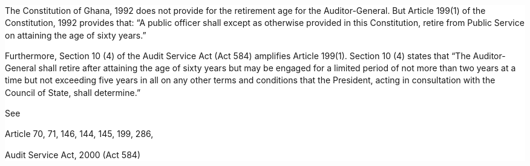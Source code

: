 The Constitution of Ghana, 1992 does not provide for the retirement age for the Auditor-General.  But   Article 199(1) of the Constitution, 1992 provides that:
“A public officer shall except as otherwise provided in this Constitution, retire from Public Service on attaining the age of sixty years.”

Furthermore, Section 10 (4) of the Audit Service Act (Act 584) amplifies   Article 199(1). Section 10 (4) states that “The Auditor-General shall retire after attaining the age of sixty years but may be engaged for a limited period of not more than two years at a time but not exceeding five years in all on any other terms and conditions that the President, acting in consultation with the Council of State, shall determine.”

See

Article 70, 71, 146, 144, 145, 199, 286, 

Audit Service Act, 2000 (Act 584) 

